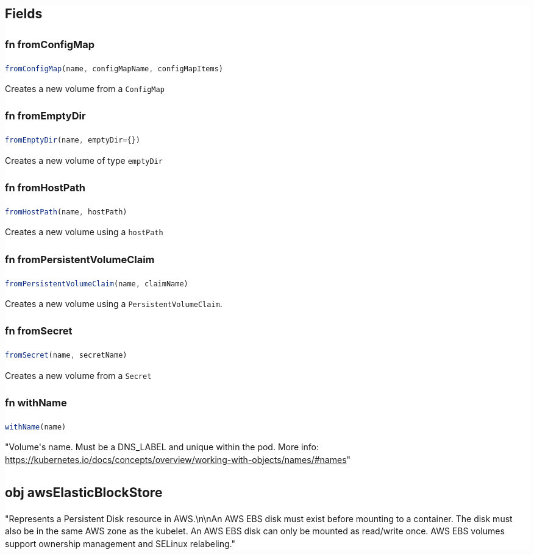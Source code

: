 ## Fields

### fn fromConfigMap

```ts
fromConfigMap(name, configMapName, configMapItems)
```

Creates a new volume from a `ConfigMap`

### fn fromEmptyDir

```ts
fromEmptyDir(name, emptyDir={})
```

Creates a new volume of type `emptyDir`

### fn fromHostPath

```ts
fromHostPath(name, hostPath)
```

Creates a new volume using a `hostPath`

### fn fromPersistentVolumeClaim

```ts
fromPersistentVolumeClaim(name, claimName)
```

Creates a new volume using a `PersistentVolumeClaim`.

### fn fromSecret

```ts
fromSecret(name, secretName)
```

Creates a new volume from a `Secret`

### fn withName

```ts
withName(name)
```

"Volume's name. Must be a DNS_LABEL and unique within the pod. More info: https://kubernetes.io/docs/concepts/overview/working-with-objects/names/#names"

## obj awsElasticBlockStore

"Represents a Persistent Disk resource in AWS.\n\nAn AWS EBS disk must exist before mounting to a container. The disk must also be in the same AWS zone as the kubelet. An AWS EBS disk can only be mounted as read/write once. AWS EBS volumes support ownership management and SELinux relabeling."
